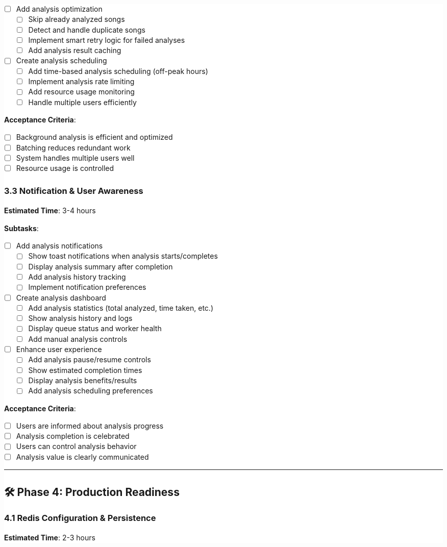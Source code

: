 - [ ] Add analysis optimization
  - [ ] Skip already analyzed songs
  - [ ] Detect and handle duplicate songs
  - [ ] Implement smart retry logic for failed analyses
  - [ ] Add analysis result caching

- [ ] Create analysis scheduling
  - [ ] Add time-based analysis scheduling (off-peak hours)
  - [ ] Implement analysis rate limiting
  - [ ] Add resource usage monitoring
  - [ ] Handle multiple users efficiently

**Acceptance Criteria**:
- [ ] Background analysis is efficient and optimized
- [ ] Batching reduces redundant work
- [ ] System handles multiple users well
- [ ] Resource usage is controlled

### **3.3 Notification & User Awareness**
**Estimated Time**: 3-4 hours

**Subtasks**:
- [ ] Add analysis notifications
  - [ ] Show toast notifications when analysis starts/completes
  - [ ] Display analysis summary after completion
  - [ ] Add analysis history tracking
  - [ ] Implement notification preferences

- [ ] Create analysis dashboard
  - [ ] Add analysis statistics (total analyzed, time taken, etc.)
  - [ ] Show analysis history and logs
  - [ ] Display queue status and worker health
  - [ ] Add manual analysis controls

- [ ] Enhance user experience
  - [ ] Add analysis pause/resume controls
  - [ ] Show estimated completion times
  - [ ] Display analysis benefits/results
  - [ ] Add analysis scheduling preferences

**Acceptance Criteria**:
- [ ] Users are informed about analysis progress
- [ ] Analysis completion is celebrated
- [ ] Users can control analysis behavior
- [ ] Analysis value is clearly communicated

---

## 🛠 **Phase 4: Production Readiness**

### **4.1 Redis Configuration & Persistence**
**Estimated Time**: 2-3 hours
